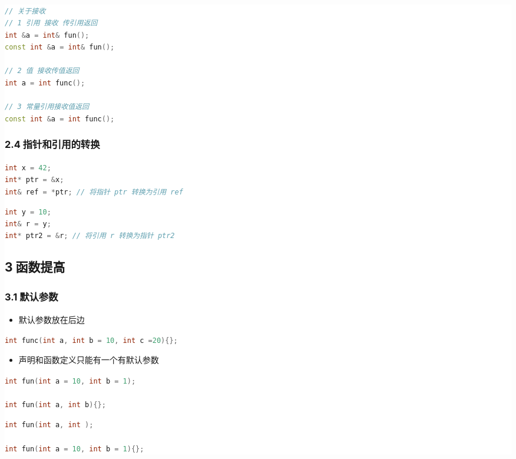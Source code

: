 ```cpp
// 关于接收
// 1 引用 接收 传引用返回
int &a = int& fun();
const int &a = int& fun();

// 2 值 接收传值返回
int a = int func();

// 3 常量引用接收值返回
const int &a = int func();
```



### 2.4 指针和引用的转换

```cpp
int x = 42;
int* ptr = &x;
int& ref = *ptr; // 将指针 ptr 转换为引用 ref

```

```cpp
int y = 10;
int& r = y;
int* ptr2 = &r; // 将引用 r 转换为指针 ptr2

```





## 3 函数提高

### 3.1 默认参数

* 默认参数放在后边

```cpp
int func(int a, int b = 10, int c =20){};
```

* 声明和函数定义只能有一个有默认参数

```cpp
int fun(int a = 10, int b = 1);

int fun(int a, int b){};
```

```cpp
int fun(int a, int );

int fun(int a = 10, int b = 1){};
```
